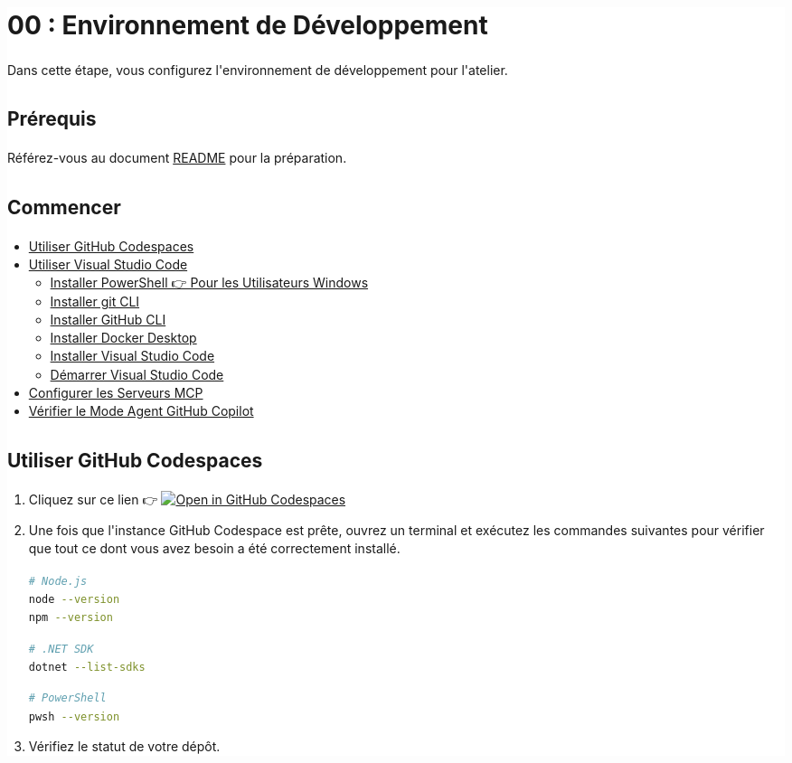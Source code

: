# 00 : Environnement de Développement

Dans cette étape, vous configurez l'environnement de développement pour l'atelier.

## Prérequis

Référez-vous au document [README](../README.md#prérequis) pour la préparation.

## Commencer

- [Utiliser GitHub Codespaces](#utiliser-github-codespaces)
- [Utiliser Visual Studio Code](#utiliser-visual-studio-code)
  - [Installer PowerShell 👉 Pour les Utilisateurs Windows](#installer-powershell--pour-les-utilisateurs-windows)
  - [Installer git CLI](#installer-git-cli)
  - [Installer GitHub CLI](#installer-github-cli)
  - [Installer Docker Desktop](#installer-docker-desktop)
  - [Installer Visual Studio Code](#installer-visual-studio-code)
  - [Démarrer Visual Studio Code](#démarrer-visual-studio-code)
- [Configurer les Serveurs MCP](#configurer-les-serveurs-mcp)
- [Vérifier le Mode Agent GitHub Copilot](#vérifier-le-mode-agent-github-copilot)

## Utiliser GitHub Codespaces

1. Cliquez sur ce lien 👉 [![Open in GitHub Codespaces](https://github.com/codespaces/badge.svg)](https://codespaces.new/Azure-Samples/mcp-workshop-dotnet)

1. Une fois que l'instance GitHub Codespace est prête, ouvrez un terminal et exécutez les commandes suivantes pour vérifier que tout ce dont vous avez besoin a été correctement installé.

    ```bash
    # Node.js
    node --version
    npm --version
    ```

    ```bash
    # .NET SDK
    dotnet --list-sdks
    ```

    ```bash
    # PowerShell
    pwsh --version
    ```

1. Vérifiez le statut de votre dépôt.
